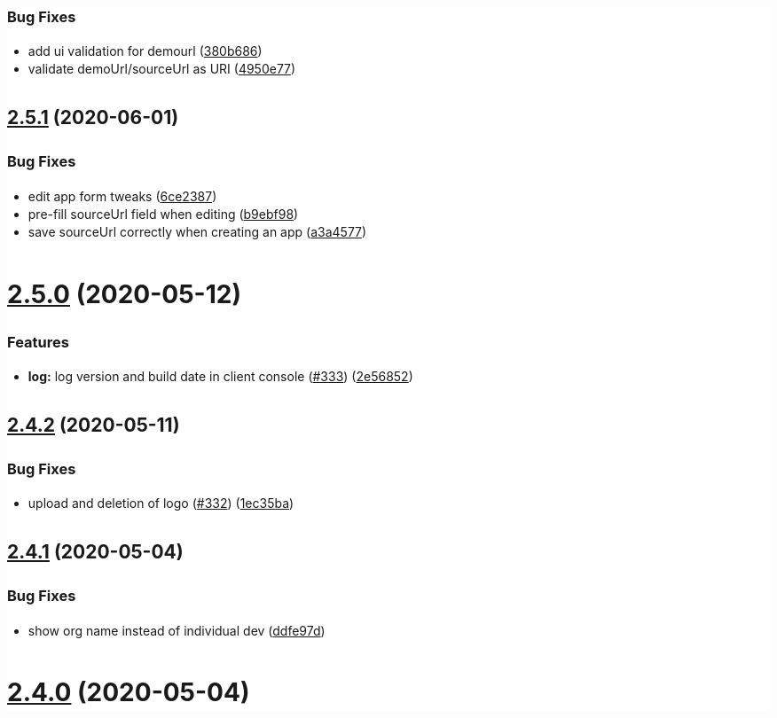 ### Bug Fixes

* add ui validation for demourl ([380b686](https://github.com/dhis2/app-hub/commit/380b68630d52387347ddbcc2c3615f0c720ad100))
* validate demoUrl/sourceUrl as URI ([4950e77](https://github.com/dhis2/app-hub/commit/4950e77835a368e5fdc8c531674ffb3932b8f03f))

## [2.5.1](https://github.com/dhis2/app-hub/compare/v2.5.0...v2.5.1) (2020-06-01)


### Bug Fixes

* edit app form tweaks ([6ce2387](https://github.com/dhis2/app-hub/commit/6ce23873b5de3b191981a12195e5d5169c8a6a05))
* pre-fill sourceUrl field when editing ([b9ebf98](https://github.com/dhis2/app-hub/commit/b9ebf988bbfae57c8a9b45a4d95ae76cf21572ec))
* save sourceUrl correctly when creating an app ([a3a4577](https://github.com/dhis2/app-hub/commit/a3a457769a046cd8a2e23bc52f788989ea77892f))

# [2.5.0](https://github.com/dhis2/app-hub/compare/v2.4.2...v2.5.0) (2020-05-12)


### Features

* **log:** log version and build date in client console ([#333](https://github.com/dhis2/app-hub/issues/333)) ([2e56852](https://github.com/dhis2/app-hub/commit/2e568520915b52800e459754d7dc359dbc6565c3))

## [2.4.2](https://github.com/dhis2/app-hub/compare/v2.4.1...v2.4.2) (2020-05-11)


### Bug Fixes

* upload and deletion of logo ([#332](https://github.com/dhis2/app-hub/issues/332)) ([1ec35ba](https://github.com/dhis2/app-hub/commit/1ec35baa8418b94686fe07c92c42a1abb1de1f2b))

## [2.4.1](https://github.com/dhis2/app-hub/compare/v2.4.0...v2.4.1) (2020-05-04)


### Bug Fixes

* show org name instead of individual dev ([ddfe97d](https://github.com/dhis2/app-hub/commit/ddfe97da373cd801873d49bd2102cd5bf60d22fa))

# [2.4.0](https://github.com/dhis2/app-hub/compare/v2.3.5...v2.4.0) (2020-05-04)
